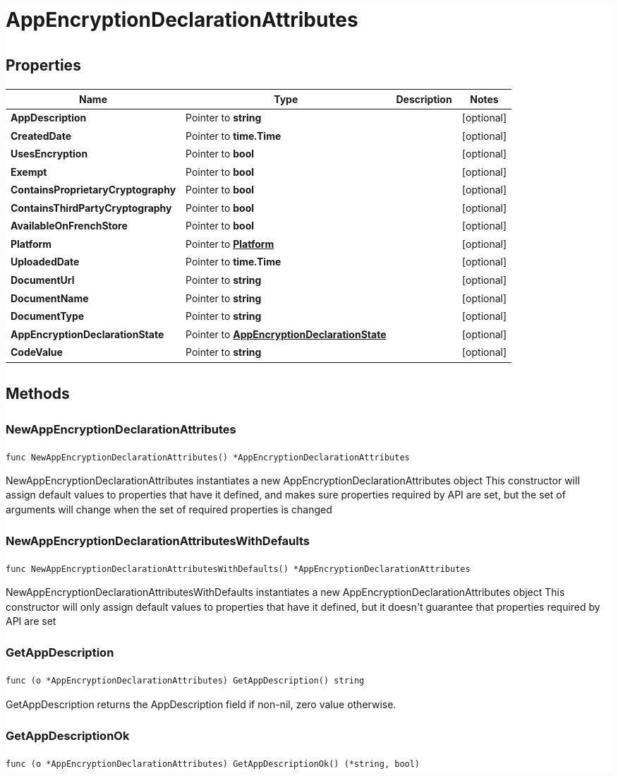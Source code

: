 # AppEncryptionDeclarationAttributes

## Properties

Name | Type | Description | Notes
------------ | ------------- | ------------- | -------------
**AppDescription** | Pointer to **string** |  | [optional] 
**CreatedDate** | Pointer to **time.Time** |  | [optional] 
**UsesEncryption** | Pointer to **bool** |  | [optional] 
**Exempt** | Pointer to **bool** |  | [optional] 
**ContainsProprietaryCryptography** | Pointer to **bool** |  | [optional] 
**ContainsThirdPartyCryptography** | Pointer to **bool** |  | [optional] 
**AvailableOnFrenchStore** | Pointer to **bool** |  | [optional] 
**Platform** | Pointer to [**Platform**](Platform.md) |  | [optional] 
**UploadedDate** | Pointer to **time.Time** |  | [optional] 
**DocumentUrl** | Pointer to **string** |  | [optional] 
**DocumentName** | Pointer to **string** |  | [optional] 
**DocumentType** | Pointer to **string** |  | [optional] 
**AppEncryptionDeclarationState** | Pointer to [**AppEncryptionDeclarationState**](AppEncryptionDeclarationState.md) |  | [optional] 
**CodeValue** | Pointer to **string** |  | [optional] 

## Methods

### NewAppEncryptionDeclarationAttributes

`func NewAppEncryptionDeclarationAttributes() *AppEncryptionDeclarationAttributes`

NewAppEncryptionDeclarationAttributes instantiates a new AppEncryptionDeclarationAttributes object
This constructor will assign default values to properties that have it defined,
and makes sure properties required by API are set, but the set of arguments
will change when the set of required properties is changed

### NewAppEncryptionDeclarationAttributesWithDefaults

`func NewAppEncryptionDeclarationAttributesWithDefaults() *AppEncryptionDeclarationAttributes`

NewAppEncryptionDeclarationAttributesWithDefaults instantiates a new AppEncryptionDeclarationAttributes object
This constructor will only assign default values to properties that have it defined,
but it doesn't guarantee that properties required by API are set

### GetAppDescription

`func (o *AppEncryptionDeclarationAttributes) GetAppDescription() string`

GetAppDescription returns the AppDescription field if non-nil, zero value otherwise.

### GetAppDescriptionOk

`func (o *AppEncryptionDeclarationAttributes) GetAppDescriptionOk() (*string, bool)`
